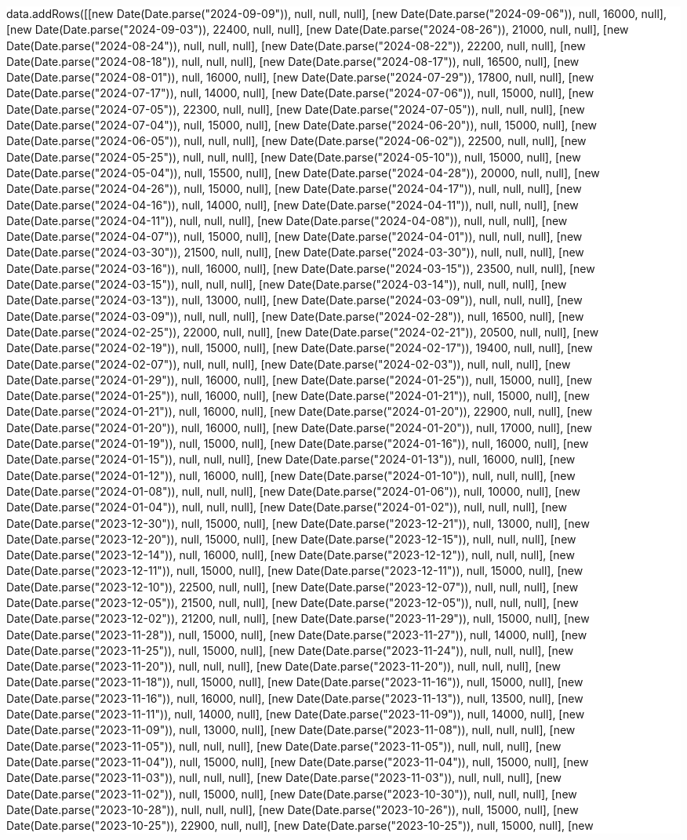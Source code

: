 
data.addRows([[new Date(Date.parse("2024-09-09")), null, null, null], [new Date(Date.parse("2024-09-06")), null, 16000, null], [new Date(Date.parse("2024-09-03")), 22400, null, null], [new Date(Date.parse("2024-08-26")), 21000, null, null], [new Date(Date.parse("2024-08-24")), null, null, null], [new Date(Date.parse("2024-08-22")), 22200, null, null], [new Date(Date.parse("2024-08-18")), null, null, null], [new Date(Date.parse("2024-08-17")), null, 16500, null], [new Date(Date.parse("2024-08-01")), null, 16000, null], [new Date(Date.parse("2024-07-29")), 17800, null, null], [new Date(Date.parse("2024-07-17")), null, 14000, null], [new Date(Date.parse("2024-07-06")), null, 15000, null], [new Date(Date.parse("2024-07-05")), 22300, null, null], [new Date(Date.parse("2024-07-05")), null, null, null], [new Date(Date.parse("2024-07-04")), null, 15000, null], [new Date(Date.parse("2024-06-20")), null, 15000, null], [new Date(Date.parse("2024-06-05")), null, null, null], [new Date(Date.parse("2024-06-02")), 22500, null, null], [new Date(Date.parse("2024-05-25")), null, null, null], [new Date(Date.parse("2024-05-10")), null, 15000, null], [new Date(Date.parse("2024-05-04")), null, 15500, null], [new Date(Date.parse("2024-04-28")), 20000, null, null], [new Date(Date.parse("2024-04-26")), null, 15000, null], [new Date(Date.parse("2024-04-17")), null, null, null], [new Date(Date.parse("2024-04-16")), null, 14000, null], [new Date(Date.parse("2024-04-11")), null, null, null], [new Date(Date.parse("2024-04-11")), null, null, null], [new Date(Date.parse("2024-04-08")), null, null, null], [new Date(Date.parse("2024-04-07")), null, 15000, null], [new Date(Date.parse("2024-04-01")), null, null, null], [new Date(Date.parse("2024-03-30")), 21500, null, null], [new Date(Date.parse("2024-03-30")), null, null, null], [new Date(Date.parse("2024-03-16")), null, 16000, null], [new Date(Date.parse("2024-03-15")), 23500, null, null], [new Date(Date.parse("2024-03-15")), null, null, null], [new Date(Date.parse("2024-03-14")), null, null, null], [new Date(Date.parse("2024-03-13")), null, 13000, null], [new Date(Date.parse("2024-03-09")), null, null, null], [new Date(Date.parse("2024-03-09")), null, null, null], [new Date(Date.parse("2024-02-28")), null, 16500, null], [new Date(Date.parse("2024-02-25")), 22000, null, null], [new Date(Date.parse("2024-02-21")), 20500, null, null], [new Date(Date.parse("2024-02-19")), null, 15000, null], [new Date(Date.parse("2024-02-17")), 19400, null, null], [new Date(Date.parse("2024-02-07")), null, null, null], [new Date(Date.parse("2024-02-03")), null, null, null], [new Date(Date.parse("2024-01-29")), null, 16000, null], [new Date(Date.parse("2024-01-25")), null, 15000, null], [new Date(Date.parse("2024-01-25")), null, 16000, null], [new Date(Date.parse("2024-01-21")), null, 15000, null], [new Date(Date.parse("2024-01-21")), null, 16000, null], [new Date(Date.parse("2024-01-20")), 22900, null, null], [new Date(Date.parse("2024-01-20")), null, 16000, null], [new Date(Date.parse("2024-01-20")), null, 17000, null], [new Date(Date.parse("2024-01-19")), null, 15000, null], [new Date(Date.parse("2024-01-16")), null, 16000, null], [new Date(Date.parse("2024-01-15")), null, null, null], [new Date(Date.parse("2024-01-13")), null, 16000, null], [new Date(Date.parse("2024-01-12")), null, 16000, null], [new Date(Date.parse("2024-01-10")), null, null, null], [new Date(Date.parse("2024-01-08")), null, null, null], [new Date(Date.parse("2024-01-06")), null, 10000, null], [new Date(Date.parse("2024-01-04")), null, null, null], [new Date(Date.parse("2024-01-02")), null, null, null], [new Date(Date.parse("2023-12-30")), null, 15000, null], [new Date(Date.parse("2023-12-21")), null, 13000, null], [new Date(Date.parse("2023-12-20")), null, 15000, null], [new Date(Date.parse("2023-12-15")), null, null, null], [new Date(Date.parse("2023-12-14")), null, 16000, null], [new Date(Date.parse("2023-12-12")), null, null, null], [new Date(Date.parse("2023-12-11")), null, 15000, null], [new Date(Date.parse("2023-12-11")), null, 15000, null], [new Date(Date.parse("2023-12-10")), 22500, null, null], [new Date(Date.parse("2023-12-07")), null, null, null], [new Date(Date.parse("2023-12-05")), 21500, null, null], [new Date(Date.parse("2023-12-05")), null, null, null], [new Date(Date.parse("2023-12-02")), 21200, null, null], [new Date(Date.parse("2023-11-29")), null, 15000, null], [new Date(Date.parse("2023-11-28")), null, 15000, null], [new Date(Date.parse("2023-11-27")), null, 14000, null], [new Date(Date.parse("2023-11-25")), null, 15000, null], [new Date(Date.parse("2023-11-24")), null, null, null], [new Date(Date.parse("2023-11-20")), null, null, null], [new Date(Date.parse("2023-11-20")), null, null, null], [new Date(Date.parse("2023-11-18")), null, 15000, null], [new Date(Date.parse("2023-11-16")), null, 15000, null], [new Date(Date.parse("2023-11-16")), null, 16000, null], [new Date(Date.parse("2023-11-13")), null, 13500, null], [new Date(Date.parse("2023-11-11")), null, 14000, null], [new Date(Date.parse("2023-11-09")), null, 14000, null], [new Date(Date.parse("2023-11-09")), null, 13000, null], [new Date(Date.parse("2023-11-08")), null, null, null], [new Date(Date.parse("2023-11-05")), null, null, null], [new Date(Date.parse("2023-11-05")), null, null, null], [new Date(Date.parse("2023-11-04")), null, 15000, null], [new Date(Date.parse("2023-11-04")), null, 15000, null], [new Date(Date.parse("2023-11-03")), null, null, null], [new Date(Date.parse("2023-11-03")), null, null, null], [new Date(Date.parse("2023-11-02")), null, 15000, null], [new Date(Date.parse("2023-10-30")), null, null, null], [new Date(Date.parse("2023-10-28")), null, null, null], [new Date(Date.parse("2023-10-26")), null, 15000, null], [new Date(Date.parse("2023-10-25")), 22900, null, null], [new Date(Date.parse("2023-10-25")), null, 15000, null], [new